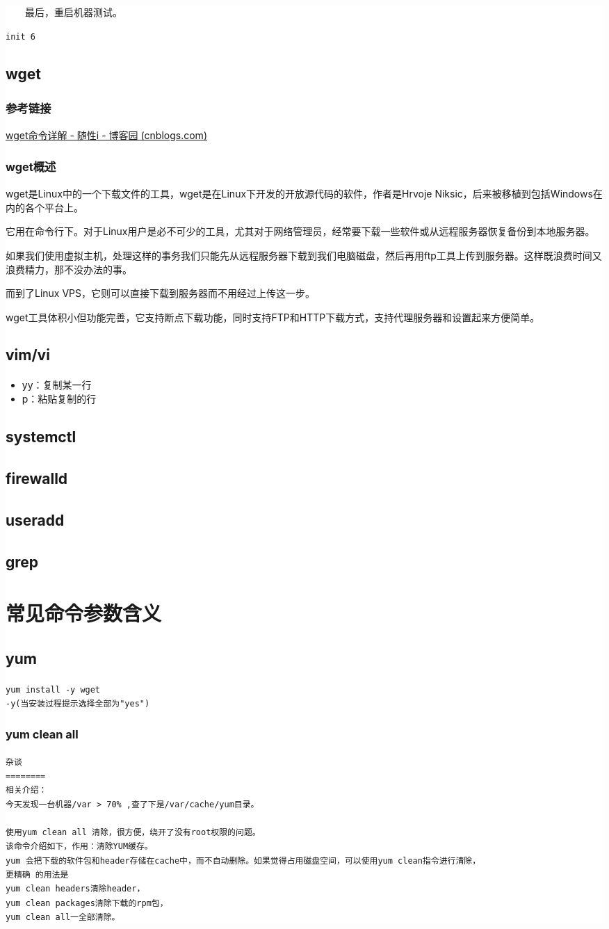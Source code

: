 　　最后，重启机器测试。

```
init 6 
```

## wget

### 参考链接

[wget命令详解 - 随性i - 博客园 (cnblogs.com)](https://www.cnblogs.com/sx66/p/11887022.html)

### wget概述

wget是Linux中的一个下载文件的工具，wget是在Linux下开发的开放源代码的软件，作者是Hrvoje Niksic，后来被移植到包括Windows在内的各个平台上。

它用在命令行下。对于Linux用户是必不可少的工具，尤其对于网络管理员，经常要下载一些软件或从远程服务器恢复备份到本地服务器。

如果我们使用虚拟主机，处理这样的事务我们只能先从远程服务器下载到我们电脑磁盘，然后再用ftp工具上传到服务器。这样既浪费时间又浪费精力，那不没办法的事。

而到了Linux VPS，它则可以直接下载到服务器而不用经过上传这一步。

wget工具体积小但功能完善，它支持断点下载功能，同时支持FTP和HTTP下载方式，支持代理服务器和设置起来方便简单。

## vim/vi

- yy：复制某一行
- p：粘贴复制的行

## systemctl

## firewalld

## useradd

## grep

# 常见命令参数含义

## yum

```
yum install -y wget
-y(当安装过程提示选择全部为"yes")
```

### yum clean all

```
杂谈
========
相关介绍：
今天发现一台机器/var > 70% ,查了下是/var/cache/yum目录。

使用yum clean all 清除，很方便，绕开了没有root权限的问题。
该命令介绍如下，作用：清除YUM缓存。
yum 会把下载的软件包和header存储在cache中，而不自动删除。如果觉得占用磁盘空间，可以使用yum clean指令进行清除，
更精确 的用法是
yum clean headers清除header，
yum clean packages清除下载的rpm包，
yum clean all一全部清除。

```